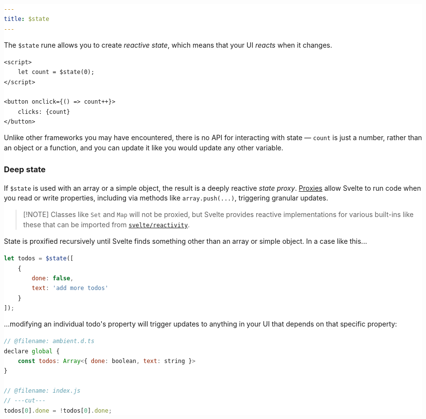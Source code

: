 ```yaml
---
title: $state
---
```


The `$state` rune allows you to create _reactive state_, which means that your UI _reacts_ when it changes.

```svelte
<script>
	let count = $state(0);
</script>

<button onclick={() => count++}>
	clicks: {count}
</button>
```

Unlike other frameworks you may have encountered, there is no API for interacting with state — `count` is just a number, rather than an object or a function, and you can update it like you would update any other variable.

### Deep state

If `$state` is used with an array or a simple object, the result is a deeply reactive _state proxy_. [Proxies](https://developer.mozilla.org/en-US/docs/Web/JavaScript/Reference/Global_Objects/Proxy) allow Svelte to run code when you read or write properties, including via methods like `array.push(...)`, triggering granular updates.

> [!NOTE] Classes like `Set` and `Map` will not be proxied, but Svelte provides reactive implementations for various built-ins like these that can be imported from [`svelte/reactivity`](./svelte-reactivity).

State is proxified recursively until Svelte finds something other than an array or simple object. In a case like this...

```js
let todos = $state([
	{
		done: false,
		text: 'add more todos'
	}
]);
```

...modifying an individual todo's property will trigger updates to anything in your UI that depends on that specific property:

```js
// @filename: ambient.d.ts
declare global {
	const todos: Array<{ done: boolean, text: string }>
}

// @filename: index.js
// ---cut---
todos[0].done = !todos[0].done;
```
